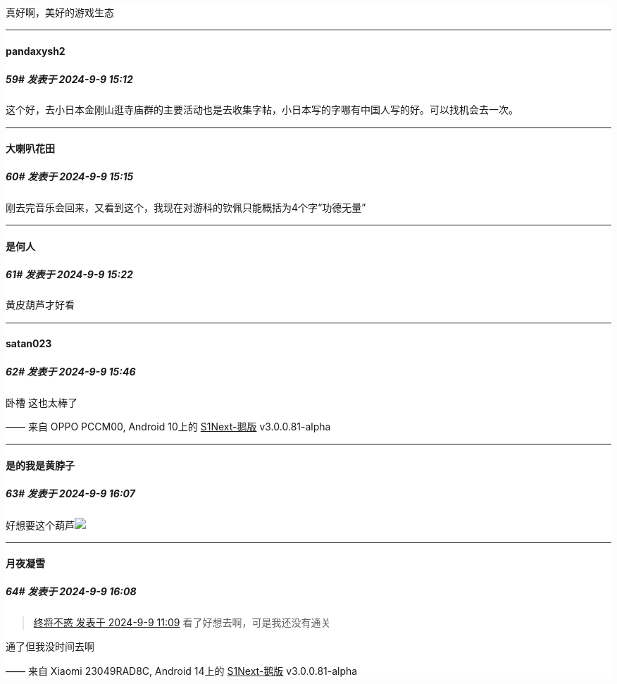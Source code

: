 真好啊，美好的游戏生态


*****

####  pandaxysh2  
##### 59#       发表于 2024-9-9 15:12

这个好，去小日本金刚山逛寺庙群的主要活动也是去收集字帖，小日本写的字哪有中国人写的好。可以找机会去一次。

*****

####  大喇叭花田  
##### 60#       发表于 2024-9-9 15:15

刚去完音乐会回来，又看到这个，我现在对游科的钦佩只能概括为4个字“功德无量”


*****

####  是何人  
##### 61#       发表于 2024-9-9 15:22

黄皮葫芦才好看


*****

####  satan023  
##### 62#       发表于 2024-9-9 15:46

卧槽 这也太棒了

—— 来自 OPPO PCCM00, Android 10上的 [S1Next-鹅版](https://github.com/ykrank/S1-Next/releases) v3.0.0.81-alpha


*****

####  是的我是黄脖子  
##### 63#       发表于 2024-9-9 16:07

好想要这个葫芦<img src="https://static.saraba1st.com/image/smiley/face2017/041.png" referrerpolicy="no-referrer">

*****

####  月夜凝雪  
##### 64#       发表于 2024-9-9 16:08

<blockquote><a href="httphttps://bbs.saraba1st.com/2b/forum.php?mod=redirect&amp;goto=findpost&amp;pid=66152428&amp;ptid=2198654" target="_blank">终将不惑 发表于 2024-9-9 11:09</a>
看了好想去啊，可是我还没有通关</blockquote>
通了但我没时间去啊

—— 来自 Xiaomi 23049RAD8C, Android 14上的 [S1Next-鹅版](https://github.com/ykrank/S1-Next/releases) v3.0.0.81-alpha

